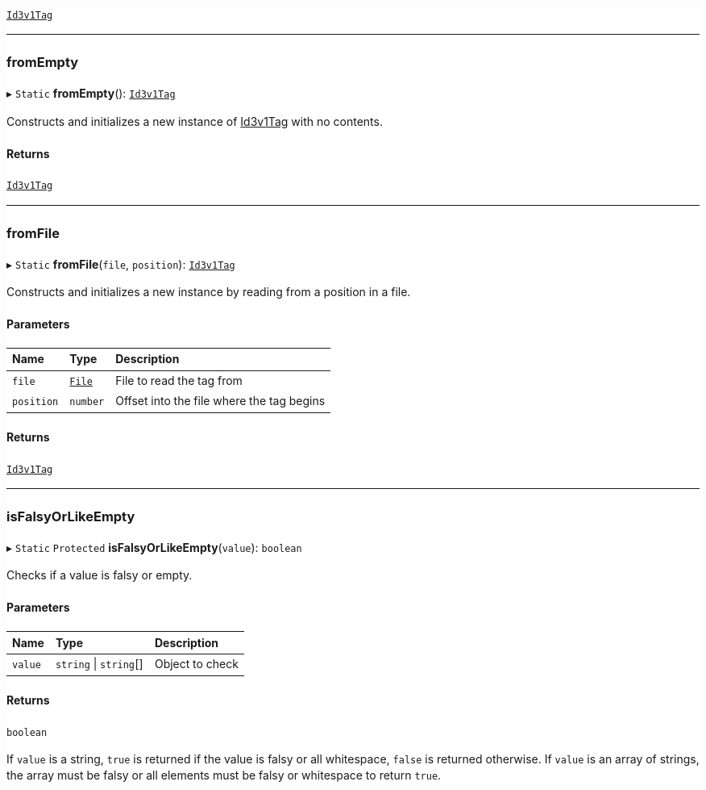 [`Id3v1Tag`](Id3v1Tag.md)

---

### fromEmpty

▸ `Static` **fromEmpty**(): [`Id3v1Tag`](Id3v1Tag.md)

Constructs and initializes a new instance of [Id3v1Tag](Id3v1Tag.md) with no contents.

#### Returns

[`Id3v1Tag`](Id3v1Tag.md)

---

### fromFile

▸ `Static` **fromFile**(`file`, `position`): [`Id3v1Tag`](Id3v1Tag.md)

Constructs and initializes a new instance by reading from a position in a file.

#### Parameters

| Name       | Type              | Description                               |
| :--------- | :---------------- | :---------------------------------------- |
| `file`     | [`File`](File.md) | File to read the tag from                 |
| `position` | `number`          | Offset into the file where the tag begins |

#### Returns

[`Id3v1Tag`](Id3v1Tag.md)

---

### isFalsyOrLikeEmpty

▸ `Static` `Protected` **isFalsyOrLikeEmpty**(`value`): `boolean`

Checks if a value is falsy or empty.

#### Parameters

| Name    | Type                   | Description     |
| :------ | :--------------------- | :-------------- |
| `value` | `string` \| `string`[] | Object to check |

#### Returns

`boolean`

If `value` is a string, `true` is returned if the value is falsy or all
whitespace, `false` is returned otherwise. If `value` is an array of strings,
the array must be falsy or all elements must be falsy or whitespace to return `true`.
